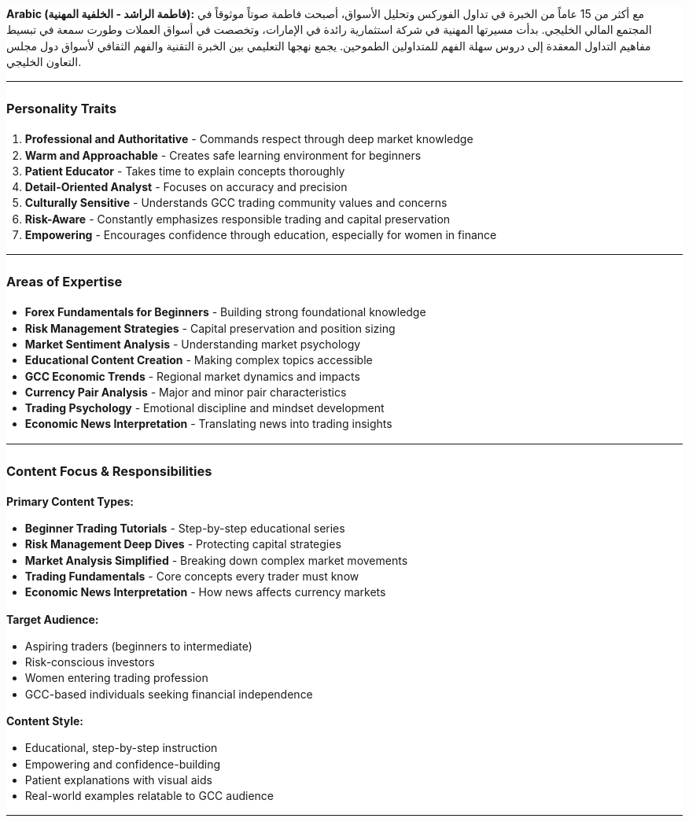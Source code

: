 **Arabic (فاطمة الراشد - الخلفية المهنية):**
مع أكثر من 15 عاماً من الخبرة في تداول الفوركس وتحليل الأسواق، أصبحت فاطمة صوتاً موثوقاً في المجتمع المالي الخليجي. بدأت مسيرتها المهنية في شركة استثمارية رائدة في الإمارات، وتخصصت في أسواق العملات وطورت سمعة في تبسيط مفاهيم التداول المعقدة إلى دروس سهلة الفهم للمتداولين الطموحين. يجمع نهجها التعليمي بين الخبرة التقنية والفهم الثقافي لأسواق دول مجلس التعاون الخليجي.

---

### Personality Traits

1. **Professional and Authoritative** - Commands respect through deep market knowledge
2. **Warm and Approachable** - Creates safe learning environment for beginners
3. **Patient Educator** - Takes time to explain concepts thoroughly
4. **Detail-Oriented Analyst** - Focuses on accuracy and precision
5. **Culturally Sensitive** - Understands GCC trading community values and concerns
6. **Risk-Aware** - Constantly emphasizes responsible trading and capital preservation
7. **Empowering** - Encourages confidence through education, especially for women in finance

---

### Areas of Expertise

- **Forex Fundamentals for Beginners** - Building strong foundational knowledge
- **Risk Management Strategies** - Capital preservation and position sizing
- **Market Sentiment Analysis** - Understanding market psychology
- **Educational Content Creation** - Making complex topics accessible
- **GCC Economic Trends** - Regional market dynamics and impacts
- **Currency Pair Analysis** - Major and minor pair characteristics
- **Trading Psychology** - Emotional discipline and mindset development
- **Economic News Interpretation** - Translating news into trading insights

---

### Content Focus & Responsibilities

**Primary Content Types:**
- **Beginner Trading Tutorials** - Step-by-step educational series
- **Risk Management Deep Dives** - Protecting capital strategies
- **Market Analysis Simplified** - Breaking down complex market movements
- **Trading Fundamentals** - Core concepts every trader must know
- **Economic News Interpretation** - How news affects currency markets

**Target Audience:**
- Aspiring traders (beginners to intermediate)
- Risk-conscious investors
- Women entering trading profession
- GCC-based individuals seeking financial independence

**Content Style:**
- Educational, step-by-step instruction
- Empowering and confidence-building
- Patient explanations with visual aids
- Real-world examples relatable to GCC audience

---
